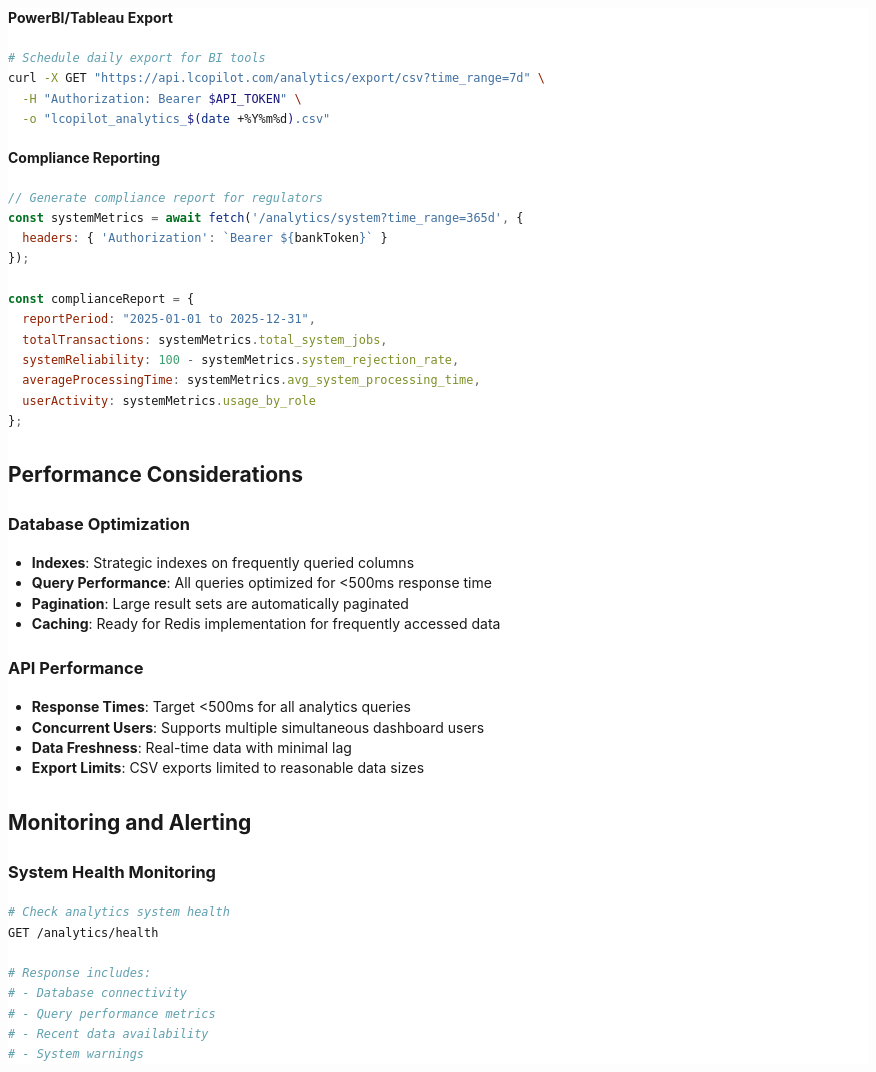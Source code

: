 #### PowerBI/Tableau Export
```bash
# Schedule daily export for BI tools
curl -X GET "https://api.lcopilot.com/analytics/export/csv?time_range=7d" \
  -H "Authorization: Bearer $API_TOKEN" \
  -o "lcopilot_analytics_$(date +%Y%m%d).csv"
```

#### Compliance Reporting
```javascript
// Generate compliance report for regulators
const systemMetrics = await fetch('/analytics/system?time_range=365d', {
  headers: { 'Authorization': `Bearer ${bankToken}` }
});

const complianceReport = {
  reportPeriod: "2025-01-01 to 2025-12-31",
  totalTransactions: systemMetrics.total_system_jobs,
  systemReliability: 100 - systemMetrics.system_rejection_rate,
  averageProcessingTime: systemMetrics.avg_system_processing_time,
  userActivity: systemMetrics.usage_by_role
};
```

## Performance Considerations

### Database Optimization
- **Indexes**: Strategic indexes on frequently queried columns
- **Query Performance**: All queries optimized for <500ms response time
- **Pagination**: Large result sets are automatically paginated
- **Caching**: Ready for Redis implementation for frequently accessed data

### API Performance
- **Response Times**: Target <500ms for all analytics queries
- **Concurrent Users**: Supports multiple simultaneous dashboard users
- **Data Freshness**: Real-time data with minimal lag
- **Export Limits**: CSV exports limited to reasonable data sizes

## Monitoring and Alerting

### System Health Monitoring
```bash
# Check analytics system health
GET /analytics/health

# Response includes:
# - Database connectivity
# - Query performance metrics
# - Recent data availability
# - System warnings
```

